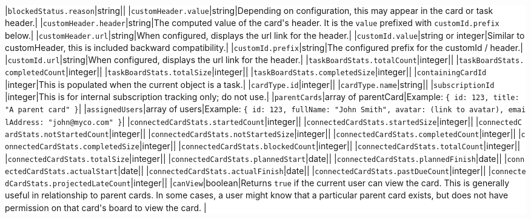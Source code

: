 |`blockedStatus.reason`|string||
|`customHeader.value`|string|Depending on configuration, this may appear in the card or task header.|
|`customHeader.header`|string|The computed value of the card's header. It is the `value` prefixed with `customId.prefix` below.|
|`customHeader.url`|string|When configured, displays the url link for the header.|
|`customId.value`|string or integer|Similar to customHeader, this is included backward compatibility.|
|`customId.prefix`|string|The configured prefix for the customId / header.|
|`customId.url`|string|When configured, displays the url link for the header.|
|`taskBoardStats.totalCount`|integer||
|`taskBoardStats.completedCount`|integer||
|`taskBoardStats.totalSize`|integer||
|`taskBoardStats.completedSize`|integer||
|`containingCardId`|integer|This is populated when the current object is a task.|
|`cardType.id`|integer||
|`cardType.name`|string||
|`subscriptionId`|integer|This is for internal subscription tracking only; do not use.|
|`parentCards`|array of parentCard|Example: `{ id: 123, title: "A parent card" }`|
|`assignedUsers`|array of users|Example: `{ id: 123, fullName: "John Smith", avatar: (link to avatar), emailAddress: "john@myco.com" }`|
|`connectedCardStats.startedCount`|integer||
|`connectedCardStats.startedSize`|integer||
|`connectedCardStats.notStartedCount`|integer||
|`connectedCardStats.notStartedSize`|integer||
|`connectedCardStats.completedCount`|integer||
|`connectedCardStats.completedSize`|integer||
|`connectedCardStats.blockedCount`|integer||
|`connectedCardStats.totalCount`|integer||
|`connectedCardStats.totalSize`|integer||
|`connectedCardStats.plannedStart`|date||
|`connectedCardStats.plannedFinish`|date||
|`connectedCardStats.actualStart`|date||
|`connectedCardStats.actualFinish`|date||
|`connectedCardStats.pastDueCount`|integer||
|`connectedCardStats.projectedLateCount`|integer||
|`canView`|boolean|Returns `true` if the current user can view the card. This is generally useful in relationship to parent cards. In some cases, a user might know that a particular parent card exists, but does not have permission on that card's board to view the card. |

